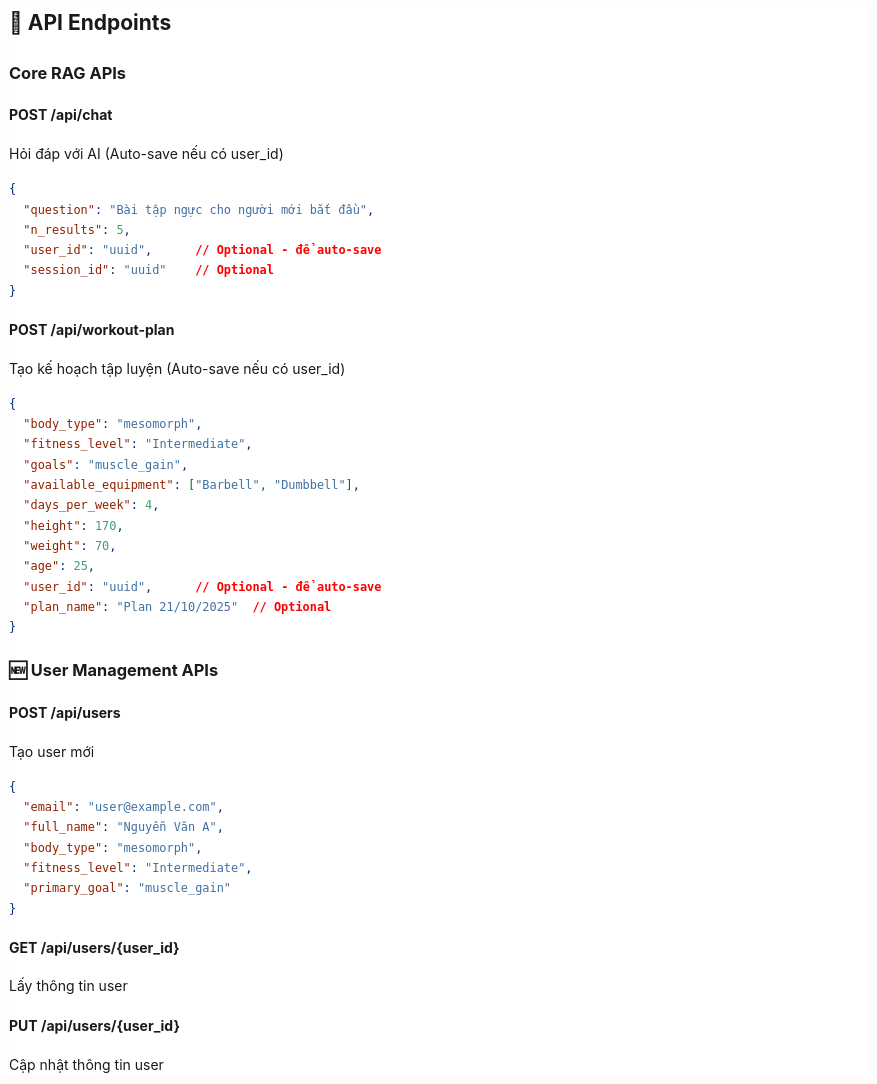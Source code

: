 ## 🔧 API Endpoints

### Core RAG APIs

#### POST /api/chat
Hỏi đáp với AI (Auto-save nếu có user_id)
```json
{
  "question": "Bài tập ngực cho người mới bắt đầu",
  "n_results": 5,
  "user_id": "uuid",      // Optional - để auto-save
  "session_id": "uuid"    // Optional
}
```

#### POST /api/workout-plan
Tạo kế hoạch tập luyện (Auto-save nếu có user_id)
```json
{
  "body_type": "mesomorph",
  "fitness_level": "Intermediate",
  "goals": "muscle_gain",
  "available_equipment": ["Barbell", "Dumbbell"],
  "days_per_week": 4,
  "height": 170,
  "weight": 70,
  "age": 25,
  "user_id": "uuid",      // Optional - để auto-save
  "plan_name": "Plan 21/10/2025"  // Optional
}
```

### 🆕 User Management APIs

#### POST /api/users
Tạo user mới
```json
{
  "email": "user@example.com",
  "full_name": "Nguyễn Văn A",
  "body_type": "mesomorph",
  "fitness_level": "Intermediate",
  "primary_goal": "muscle_gain"
}
```

#### GET /api/users/{user_id}
Lấy thông tin user

#### PUT /api/users/{user_id}
Cập nhật thông tin user
